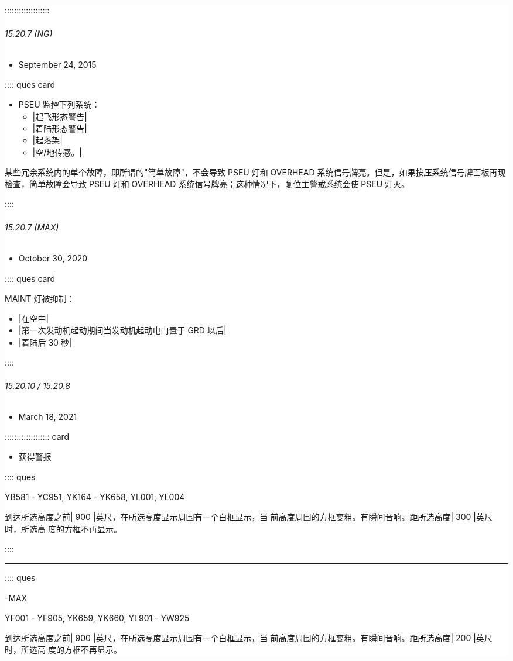 :::::::::::::::::::

###### 15.20.7 (NG)

-   September 24, 2015

:::: ques card

-   PSEU 监控下列系统：
    -   |起飞形态警告|
    -   |着陆形态警告|
    -   |起落架|
    -   |空/地传感。|

某些冗余系统内的单个故障，即所谓的"简单故障"，不会导致 PSEU 灯和 OVERHEAD 系统信号牌亮。但是，如果按压系统信号牌面板再现检查，简单故障会导致 PSEU 灯和 OVERHEAD 系统信号牌亮；这种情况下，复位主警戒系统会使 PSEU 灯灭。

::::

###### 15.20.7 (MAX)

-   October 30, 2020

:::: ques card

MAINT 灯被抑制：

-   |在空中|
-   |第一次发动机起动期间当发动机起动电门置于 GRD 以后|
-   |着陆后 30 秒|

::::

###### 15.20.10 / 15.20.8

-   March 18, 2021

::::::::::::::::::: card

-   获得警报

:::: ques

YB581 - YC951, YK164 - YK658, YL001, YL004

到达所选高度之前| 900 |英尺，在所选高度显示周围有一个白框显示，当
前高度周围的方框变粗。有瞬间音响。距所选高度| 300 |英尺时，所选高
度的方框不再显示。

::::

---

:::: ques

-MAX

YF001 - YF905, YK659, YK660, YL901 - YW925

到达所选高度之前| 900 |英尺，在所选高度显示周围有一个白框显示，当
前高度周围的方框变粗。有瞬间音响。距所选高度| 200 |英尺时，所选高
度的方框不再显示。
